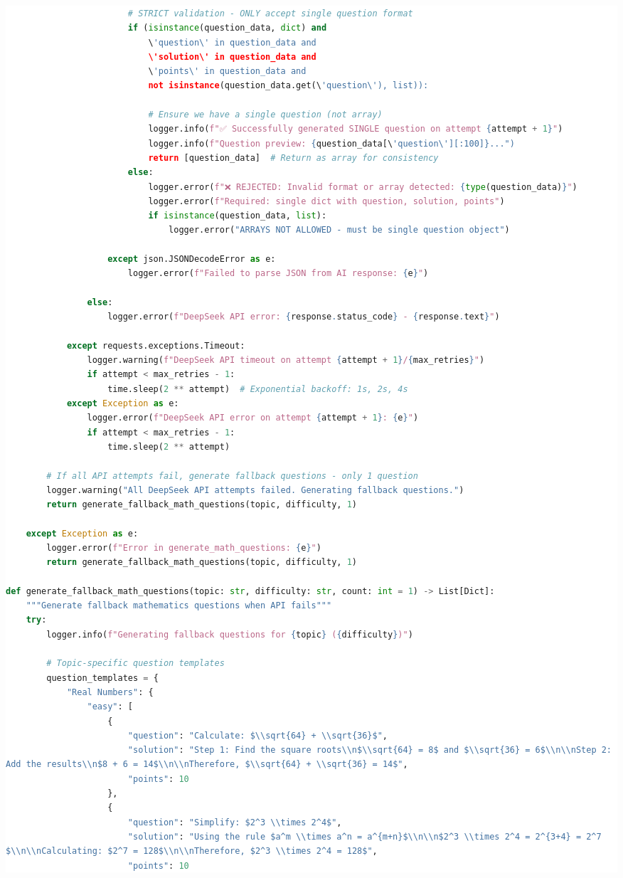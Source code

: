 ```python
                        # STRICT validation - ONLY accept single question format
                        if (isinstance(question_data, dict) and 
                            \'question\' in question_data and 
                            \'solution\' in question_data and 
                            \'points\' in question_data and
                            not isinstance(question_data.get(\'question\'), list)):
                            
                            # Ensure we have a single question (not array)
                            logger.info(f"✅ Successfully generated SINGLE question on attempt {attempt + 1}")
                            logger.info(f"Question preview: {question_data[\'question\'][:100]}...")
                            return [question_data]  # Return as array for consistency
                        else:
                            logger.error(f"❌ REJECTED: Invalid format or array detected: {type(question_data)}")
                            logger.error(f"Required: single dict with question, solution, points")
                            if isinstance(question_data, list):
                                logger.error("ARRAYS NOT ALLOWED - must be single question object")
                            
                    except json.JSONDecodeError as e:
                        logger.error(f"Failed to parse JSON from AI response: {e}")
                        
                else:
                    logger.error(f"DeepSeek API error: {response.status_code} - {response.text}")
                    
            except requests.exceptions.Timeout:
                logger.warning(f"DeepSeek API timeout on attempt {attempt + 1}/{max_retries}")
                if attempt < max_retries - 1:
                    time.sleep(2 ** attempt)  # Exponential backoff: 1s, 2s, 4s
            except Exception as e:
                logger.error(f"DeepSeek API error on attempt {attempt + 1}: {e}")
                if attempt < max_retries - 1:
                    time.sleep(2 ** attempt)

        # If all API attempts fail, generate fallback questions - only 1 question
        logger.warning("All DeepSeek API attempts failed. Generating fallback questions.")
        return generate_fallback_math_questions(topic, difficulty, 1)

    except Exception as e:
        logger.error(f"Error in generate_math_questions: {e}")
        return generate_fallback_math_questions(topic, difficulty, 1)

def generate_fallback_math_questions(topic: str, difficulty: str, count: int = 1) -> List[Dict]:
    """Generate fallback mathematics questions when API fails"""
    try:
        logger.info(f"Generating fallback questions for {topic} ({difficulty})")
        
        # Topic-specific question templates
        question_templates = {
            "Real Numbers": {
                "easy": [
                    {
                        "question": "Calculate: $\\sqrt{64} + \\sqrt{36}$",
                        "solution": "Step 1: Find the square roots\\n$\\sqrt{64} = 8$ and $\\sqrt{36} = 6$\\n\\nStep 2: Add the results\\n$8 + 6 = 14$\\n\\nTherefore, $\\sqrt{64} + \\sqrt{36} = 14$",
                        "points": 10
                    },
                    {
                        "question": "Simplify: $2^3 \\times 2^4$",
                        "solution": "Using the rule $a^m \\times a^n = a^{m+n}$\\n\\n$2^3 \\times 2^4 = 2^{3+4} = 2^7$\\n\\nCalculating: $2^7 = 128$\\n\\nTherefore, $2^3 \\times 2^4 = 128$",
                        "points": 10
```